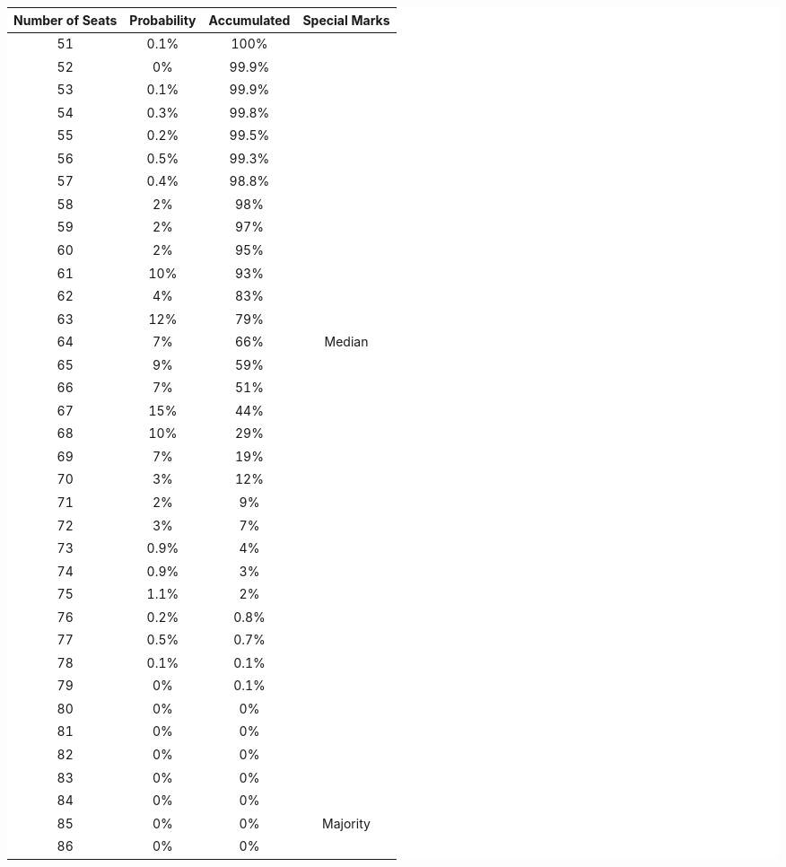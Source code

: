 | Number of Seats | Probability | Accumulated | Special Marks |
|:---------------:|:-----------:|:-----------:|:-------------:|
| 51 | 0.1% | 100% |  |
| 52 | 0% | 99.9% |  |
| 53 | 0.1% | 99.9% |  |
| 54 | 0.3% | 99.8% |  |
| 55 | 0.2% | 99.5% |  |
| 56 | 0.5% | 99.3% |  |
| 57 | 0.4% | 98.8% |  |
| 58 | 2% | 98% |  |
| 59 | 2% | 97% |  |
| 60 | 2% | 95% |  |
| 61 | 10% | 93% |  |
| 62 | 4% | 83% |  |
| 63 | 12% | 79% |  |
| 64 | 7% | 66% | Median |
| 65 | 9% | 59% |  |
| 66 | 7% | 51% |  |
| 67 | 15% | 44% |  |
| 68 | 10% | 29% |  |
| 69 | 7% | 19% |  |
| 70 | 3% | 12% |  |
| 71 | 2% | 9% |  |
| 72 | 3% | 7% |  |
| 73 | 0.9% | 4% |  |
| 74 | 0.9% | 3% |  |
| 75 | 1.1% | 2% |  |
| 76 | 0.2% | 0.8% |  |
| 77 | 0.5% | 0.7% |  |
| 78 | 0.1% | 0.1% |  |
| 79 | 0% | 0.1% |  |
| 80 | 0% | 0% |  |
| 81 | 0% | 0% |  |
| 82 | 0% | 0% |  |
| 83 | 0% | 0% |  |
| 84 | 0% | 0% |  |
| 85 | 0% | 0% | Majority |
| 86 | 0% | 0% |  |